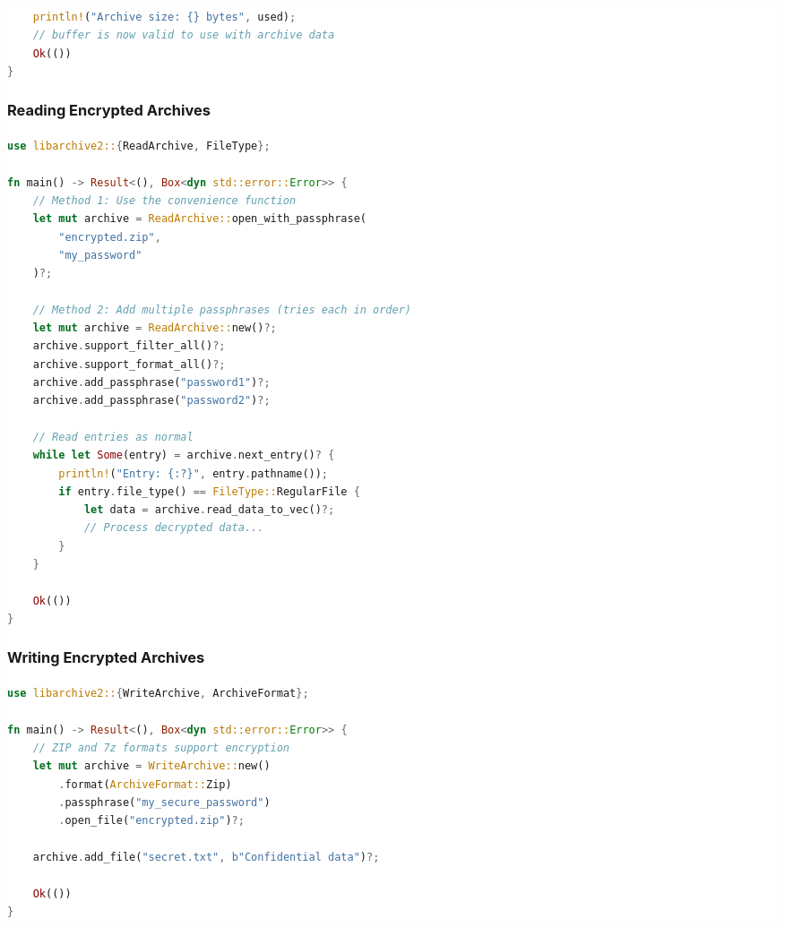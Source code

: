 ```rust
    println!("Archive size: {} bytes", used);
    // buffer is now valid to use with archive data
    Ok(())
}
```

### Reading Encrypted Archives

```rust
use libarchive2::{ReadArchive, FileType};

fn main() -> Result<(), Box<dyn std::error::Error>> {
    // Method 1: Use the convenience function
    let mut archive = ReadArchive::open_with_passphrase(
        "encrypted.zip",
        "my_password"
    )?;

    // Method 2: Add multiple passphrases (tries each in order)
    let mut archive = ReadArchive::new()?;
    archive.support_filter_all()?;
    archive.support_format_all()?;
    archive.add_passphrase("password1")?;
    archive.add_passphrase("password2")?;

    // Read entries as normal
    while let Some(entry) = archive.next_entry()? {
        println!("Entry: {:?}", entry.pathname());
        if entry.file_type() == FileType::RegularFile {
            let data = archive.read_data_to_vec()?;
            // Process decrypted data...
        }
    }

    Ok(())
}
```

### Writing Encrypted Archives

```rust
use libarchive2::{WriteArchive, ArchiveFormat};

fn main() -> Result<(), Box<dyn std::error::Error>> {
    // ZIP and 7z formats support encryption
    let mut archive = WriteArchive::new()
        .format(ArchiveFormat::Zip)
        .passphrase("my_secure_password")
        .open_file("encrypted.zip")?;

    archive.add_file("secret.txt", b"Confidential data")?;

    Ok(())
}
```
